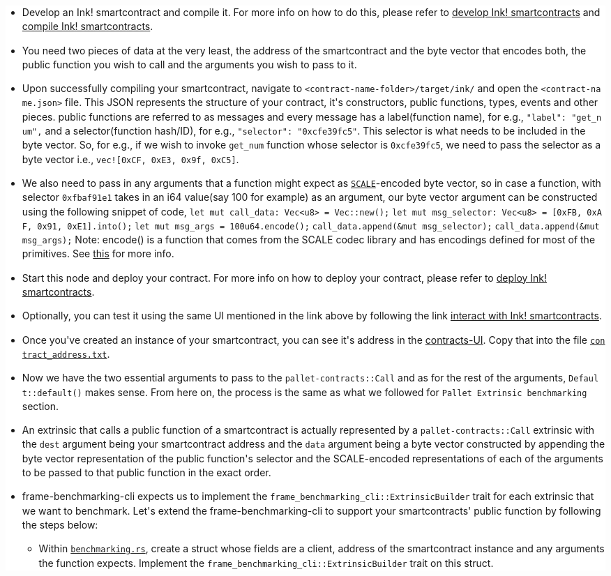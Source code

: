 - Develop an Ink! smartcontract and compile it. For more info on how to do this, please refer to [develop Ink! smartcontracts](https://use.ink/getting-started/creating-an-ink-project/) and [compile Ink! smartcontracts](https://use.ink/getting-started/building-your-contract).

- You need two pieces of data at the very least, the address of the smartcontract and the byte vector that encodes both, the public function you wish to call and the arguments you wish to pass to it.

- Upon successfully compiling your smartcontract, navigate to `<contract-name-folder>/target/ink/` and open the `<contract-name.json>` file. This JSON represents the structure of your contract, it's constructors, public functions, types, events and other pieces.
public functions are referred to as messages and every message has a label(function name), for e.g., `"label": "get_num",` and a selector(function hash/ID), for e.g., `"selector": "0xcfe39fc5"`. This selector is what needs to be included in the byte vector. So, for e.g., if we wish to invoke `get_num` function whose selector is `0xcfe39fc5`, we need to pass the selector as a byte vector i.e., `vec![0xCF, 0xE3, 0x9f, 0xC5]`.

- We also need to pass in any arguments that a function might expect as [`SCALE`](https://lib.rs/crates/parity-scale-codec)-encoded byte vector, so in case a function, with selector `0xfbaf91e1` takes in an i64 value(say 100 for example) as an argument, our byte vector argument can be constructed using the following snippet of code,
`let mut call_data: Vec<u8> = Vec::new();`
`let mut msg_selector: Vec<u8> = [0xFB, 0xAF, 0x91, 0xE1].into();`
`let mut msg_args = 100u64.encode();`
`call_data.append(&mut msg_selector);`
`call_data.append(&mut msg_args);`
Note: encode() is a function that comes from the SCALE codec library and has encodings defined for most of the primitives. See [this](https://lib.rs/crates/scale-info) for more info.

- Start this node and deploy your contract. For more info on how to deploy your contract, please refer to [deploy Ink! smartcontracts](https://use.ink/getting-started/deploy-your-contract).

- Optionally, you can test it using the same UI mentioned in the link above by following the link [interact with Ink! smartcontracts](https://use.ink/getting-started/calling-your-contract).

- Once you've created an instance of your smartcontract, you can see it's address in the [contracts-UI](https://contracts-ui.substrate.io/). Copy that into the file [`contract_address.txt`](./contract_address.txt).

- Now we have the two essential arguments to pass to the `pallet-contracts::Call` and as for the rest of the arguments, `Default::default()` makes sense. From here on, the process is the same as what we followed for `Pallet Extrinsic benchmarking` section.

- An extrinsic that calls a public function of a smartcontract is actually represented by a `pallet-contracts::Call` extrinsic with the `dest` argument being your smartcontract address and the `data` argument being a byte vector constructed by appending the byte vector representation of the public function's selector and the SCALE-encoded representations of each of the arguments to be passed to that public function in the exact order.

- frame-benchmarking-cli expects us to implement the `frame_benchmarking_cli::ExtrinsicBuilder` trait for each extrinsic that we want to benchmark. Let's extend the frame-benchmarking-cli to support your smartcontracts' public function by following the steps below:

  - Within [`benchmarking.rs`](./node/src/benchmarking.rs), create a struct whose fields are a client, address of the smartcontract instance and any arguments the function expects. Implement the `frame_benchmarking_cli::ExtrinsicBuilder` trait on this struct.
